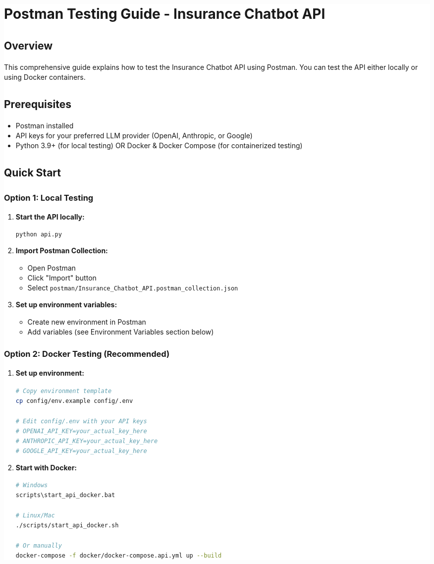 # Postman Testing Guide - Insurance Chatbot API

## Overview

This comprehensive guide explains how to test the Insurance Chatbot API using Postman. You can test the API either locally or using Docker containers.

## Prerequisites

- Postman installed
- API keys for your preferred LLM provider (OpenAI, Anthropic, or Google)
- Python 3.9+ (for local testing) OR Docker & Docker Compose (for containerized testing)

## Quick Start

### Option 1: Local Testing

1. **Start the API locally:**
   ```bash
   python api.py
   ```

2. **Import Postman Collection:**
   - Open Postman
   - Click "Import" button
   - Select `postman/Insurance_Chatbot_API.postman_collection.json`

3. **Set up environment variables:**
   - Create new environment in Postman
   - Add variables (see Environment Variables section below)

### Option 2: Docker Testing (Recommended)

1. **Set up environment:**
   ```bash
   # Copy environment template
   cp config/env.example config/.env
   
   # Edit config/.env with your API keys
   # OPENAI_API_KEY=your_actual_key_here
   # ANTHROPIC_API_KEY=your_actual_key_here
   # GOOGLE_API_KEY=your_actual_key_here
   ```

2. **Start with Docker:**
   ```bash
   # Windows
   scripts\start_api_docker.bat
   
   # Linux/Mac
   ./scripts/start_api_docker.sh
   
   # Or manually
   docker-compose -f docker/docker-compose.api.yml up --build
   ```

